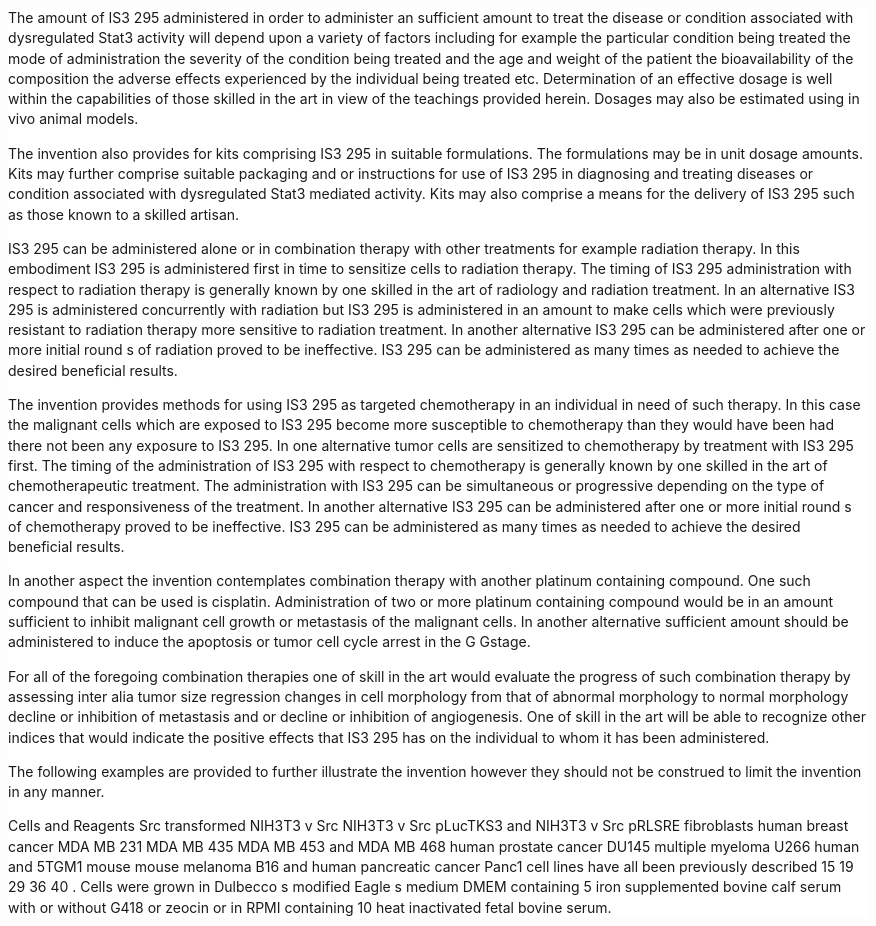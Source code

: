 The amount of IS3 295 administered in order to administer an sufficient amount to treat the disease or condition associated with dysregulated Stat3 activity will depend upon a variety of factors including for example the particular condition being treated the mode of administration the severity of the condition being treated and the age and weight of the patient the bioavailability of the composition the adverse effects experienced by the individual being treated etc. Determination of an effective dosage is well within the capabilities of those skilled in the art in view of the teachings provided herein. Dosages may also be estimated using in vivo animal models.

The invention also provides for kits comprising IS3 295 in suitable formulations. The formulations may be in unit dosage amounts. Kits may further comprise suitable packaging and or instructions for use of IS3 295 in diagnosing and treating diseases or condition associated with dysregulated Stat3 mediated activity. Kits may also comprise a means for the delivery of IS3 295 such as those known to a skilled artisan.

IS3 295 can be administered alone or in combination therapy with other treatments for example radiation therapy. In this embodiment IS3 295 is administered first in time to sensitize cells to radiation therapy. The timing of IS3 295 administration with respect to radiation therapy is generally known by one skilled in the art of radiology and radiation treatment. In an alternative IS3 295 is administered concurrently with radiation but IS3 295 is administered in an amount to make cells which were previously resistant to radiation therapy more sensitive to radiation treatment. In another alternative IS3 295 can be administered after one or more initial round s of radiation proved to be ineffective. IS3 295 can be administered as many times as needed to achieve the desired beneficial results.

The invention provides methods for using IS3 295 as targeted chemotherapy in an individual in need of such therapy. In this case the malignant cells which are exposed to IS3 295 become more susceptible to chemotherapy than they would have been had there not been any exposure to IS3 295. In one alternative tumor cells are sensitized to chemotherapy by treatment with IS3 295 first. The timing of the administration of IS3 295 with respect to chemotherapy is generally known by one skilled in the art of chemotherapeutic treatment. The administration with IS3 295 can be simultaneous or progressive depending on the type of cancer and responsiveness of the treatment. In another alternative IS3 295 can be administered after one or more initial round s of chemotherapy proved to be ineffective. IS3 295 can be administered as many times as needed to achieve the desired beneficial results.

In another aspect the invention contemplates combination therapy with another platinum containing compound. One such compound that can be used is cisplatin. Administration of two or more platinum containing compound would be in an amount sufficient to inhibit malignant cell growth or metastasis of the malignant cells. In another alternative sufficient amount should be administered to induce the apoptosis or tumor cell cycle arrest in the G Gstage.

For all of the foregoing combination therapies one of skill in the art would evaluate the progress of such combination therapy by assessing inter alia tumor size regression changes in cell morphology from that of abnormal morphology to normal morphology decline or inhibition of metastasis and or decline or inhibition of angiogenesis. One of skill in the art will be able to recognize other indices that would indicate the positive effects that IS3 295 has on the individual to whom it has been administered.

The following examples are provided to further illustrate the invention however they should not be construed to limit the invention in any manner.

Cells and Reagents Src transformed NIH3T3 v Src NIH3T3 v Src pLucTKS3 and NIH3T3 v Src pRLSRE fibroblasts human breast cancer MDA MB 231 MDA MB 435 MDA MB 453 and MDA MB 468 human prostate cancer DU145 multiple myeloma U266 human and 5TGM1 mouse mouse melanoma B16 and human pancreatic cancer Panc1 cell lines have all been previously described 15 19 29 36 40 . Cells were grown in Dulbecco s modified Eagle s medium DMEM containing 5 iron supplemented bovine calf serum with or without G418 or zeocin or in RPMI containing 10 heat inactivated fetal bovine serum.
